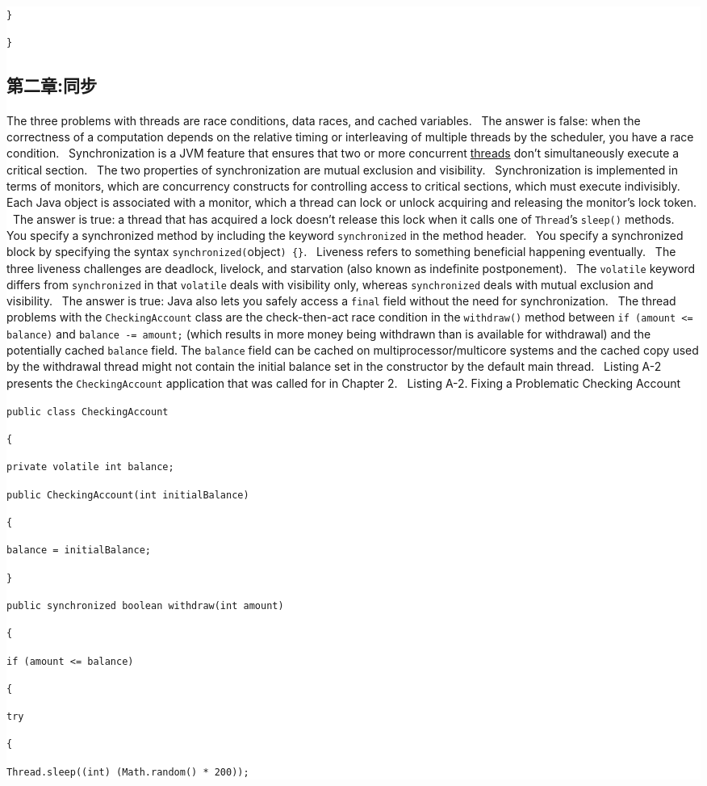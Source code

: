`}`

`}`

## 第二章:同步

The three problems with threads are race conditions, data races, and cached variables.   The answer is false: when the correctness of a computation depends on the relative timing or interleaving of multiple threads by the scheduler, you have a race condition.   Synchronization is a JVM feature that ensures that two or more concurrent [threads](https://en.wikipedia.org/wiki/Thread_%28computer_science%29#Thread%20(computer%20science)) don’t simultaneously execute a critical section.   The two properties of synchronization are mutual exclusion and visibility.   Synchronization is implemented in terms of monitors, which are concurrency constructs for controlling access to critical sections, which must execute indivisibly. Each Java object is associated with a monitor, which a thread can lock or unlock acquiring and releasing the monitor’s lock token.   The answer is true: a thread that has acquired a lock doesn’t release this lock when it calls one of `Thread`’s `sleep()` methods.   You specify a synchronized method by including the keyword `synchronized` in the method header.   You specify a synchronized block by specifying the syntax `synchronized(`object`) {}`.   Liveness refers to something beneficial happening eventually.   The three liveness challenges are deadlock, livelock, and starvation (also known as indefinite postponement).   The `volatile` keyword differs from `synchronized` in that `volatile` deals with visibility only, whereas `synchronized` deals with mutual exclusion and visibility.   The answer is true: Java also lets you safely access a `final` field without the need for synchronization.   The thread problems with the `CheckingAccount` class are the check-then-act race condition in the `withdraw()` method between `if (amount <= balance)` and `balance -= amount;` (which results in more money being withdrawn than is available for withdrawal) and the potentially cached `balance` field. The `balance` field can be cached on multiprocessor/multicore systems and the cached copy used by the withdrawal thread might not contain the initial balance set in the constructor by the default main thread.   Listing A-2 presents the `CheckingAccount` application that was called for in Chapter 2.   Listing A-2\. Fixing a Problematic Checking Account

`public class CheckingAccount`

`{`

`private volatile int balance;`

`public CheckingAccount(int initialBalance)`

`{`

`balance = initialBalance;`

`}`

`public synchronized boolean withdraw(int amount)`

`{`

`if (amount <= balance)`

`{`

`try`

`{`

`Thread.sleep((int) (Math.random() * 200));`
